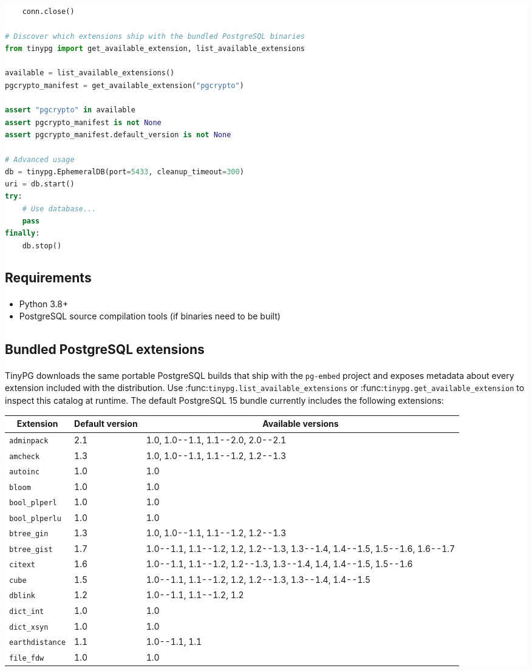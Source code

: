 ```python
    conn.close()

# Discover which extensions ship with the bundled PostgreSQL binaries
from tinypg import get_available_extension, list_available_extensions

available = list_available_extensions()
pgcrypto_manifest = get_available_extension("pgcrypto")

assert "pgcrypto" in available
assert pgcrypto_manifest is not None
assert pgcrypto_manifest.default_version is not None

# Advanced usage
db = tinypg.EphemeralDB(port=5433, cleanup_timeout=300)
uri = db.start()
try:
    # Use database...
    pass
finally:
    db.stop()
```

## Requirements

- Python 3.8+
- PostgreSQL source compilation tools (if binaries need to be built)

## Bundled PostgreSQL extensions

TinyPG downloads the same portable PostgreSQL builds that ship with the
`pg-embed` project and exposes metadata about every extension included with the
distribution. Use :func:`tinypg.list_available_extensions` or
:func:`tinypg.get_available_extension` to inspect this catalog at runtime. The
default PostgreSQL 15 bundle currently includes the following extensions:

| Extension | Default version | Available versions |
| --- | --- | --- |
| `adminpack` | 2.1 | 1.0, 1.0--1.1, 1.1--2.0, 2.0--2.1 |
| `amcheck` | 1.3 | 1.0, 1.0--1.1, 1.1--1.2, 1.2--1.3 |
| `autoinc` | 1.0 | 1.0 |
| `bloom` | 1.0 | 1.0 |
| `bool_plperl` | 1.0 | 1.0 |
| `bool_plperlu` | 1.0 | 1.0 |
| `btree_gin` | 1.3 | 1.0, 1.0--1.1, 1.1--1.2, 1.2--1.3 |
| `btree_gist` | 1.7 | 1.0--1.1, 1.1--1.2, 1.2, 1.2--1.3, 1.3--1.4, 1.4--1.5, 1.5--1.6, 1.6--1.7 |
| `citext` | 1.6 | 1.0--1.1, 1.1--1.2, 1.2--1.3, 1.3--1.4, 1.4, 1.4--1.5, 1.5--1.6 |
| `cube` | 1.5 | 1.0--1.1, 1.1--1.2, 1.2, 1.2--1.3, 1.3--1.4, 1.4--1.5 |
| `dblink` | 1.2 | 1.0--1.1, 1.1--1.2, 1.2 |
| `dict_int` | 1.0 | 1.0 |
| `dict_xsyn` | 1.0 | 1.0 |
| `earthdistance` | 1.1 | 1.0--1.1, 1.1 |
| `file_fdw` | 1.0 | 1.0 |